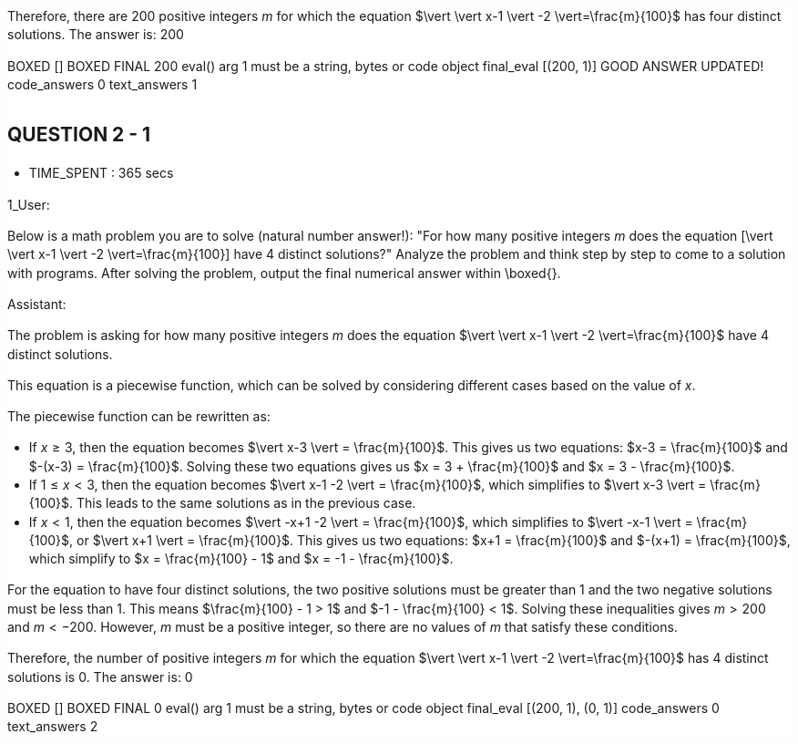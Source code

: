 Therefore, there are 200 positive integers $m$ for which the equation $\vert \vert x-1 \vert -2 \vert=\frac{m}{100}$ has four distinct solutions. The answer is: $200$

BOXED []
BOXED FINAL 200
eval() arg 1 must be a string, bytes or code object final_eval
[(200, 1)]
GOOD ANSWER UPDATED!
code_answers 0 text_answers 1



## QUESTION 2 - 1 
- TIME_SPENT : 365 secs

1_User:

Below is a math problem you are to solve (natural number answer!):
"For how many positive integers $m$ does the equation \[\vert \vert x-1 \vert -2 \vert=\frac{m}{100}\] have $4$ distinct solutions?"
Analyze the problem and think step by step to come to a solution with programs. After solving the problem, output the final numerical answer within \boxed{}.

Assistant:

 The problem is asking for how many positive integers $m$ does the equation $\vert \vert x-1 \vert -2 \vert=\frac{m}{100}$ have $4$ distinct solutions.

This equation is a piecewise function, which can be solved by considering different cases based on the value of $x$.

The piecewise function can be rewritten as:

- If $x \geq 3$, then the equation becomes $\vert x-3 \vert = \frac{m}{100}$. This gives us two equations: $x-3 = \frac{m}{100}$ and $-(x-3) = \frac{m}{100}$. Solving these two equations gives us $x = 3 + \frac{m}{100}$ and $x = 3 - \frac{m}{100}$.
- If $1 \leq x < 3$, then the equation becomes $\vert x-1 -2 \vert = \frac{m}{100}$, which simplifies to $\vert x-3 \vert = \frac{m}{100}$. This leads to the same solutions as in the previous case.
- If $x < 1$, then the equation becomes $\vert -x+1 -2 \vert = \frac{m}{100}$, which simplifies to $\vert -x-1 \vert = \frac{m}{100}$, or $\vert x+1 \vert = \frac{m}{100}$. This gives us two equations: $x+1 = \frac{m}{100}$ and $-(x+1) = \frac{m}{100}$, which simplify to $x = \frac{m}{100} - 1$ and $x = -1 - \frac{m}{100}$.

For the equation to have four distinct solutions, the two positive solutions must be greater than 1 and the two negative solutions must be less than 1. This means $\frac{m}{100} - 1 > 1$ and $-1 - \frac{m}{100} < 1$. Solving these inequalities gives $m > 200$ and $m < -200$. However, $m$ must be a positive integer, so there are no values of $m$ that satisfy these conditions.

Therefore, the number of positive integers $m$ for which the equation $\vert \vert x-1 \vert -2 \vert=\frac{m}{100}$ has $4$ distinct solutions is $0$. The answer is: $0$

BOXED []
BOXED FINAL 0
eval() arg 1 must be a string, bytes or code object final_eval
[(200, 1), (0, 1)]
code_answers 0 text_answers 2
